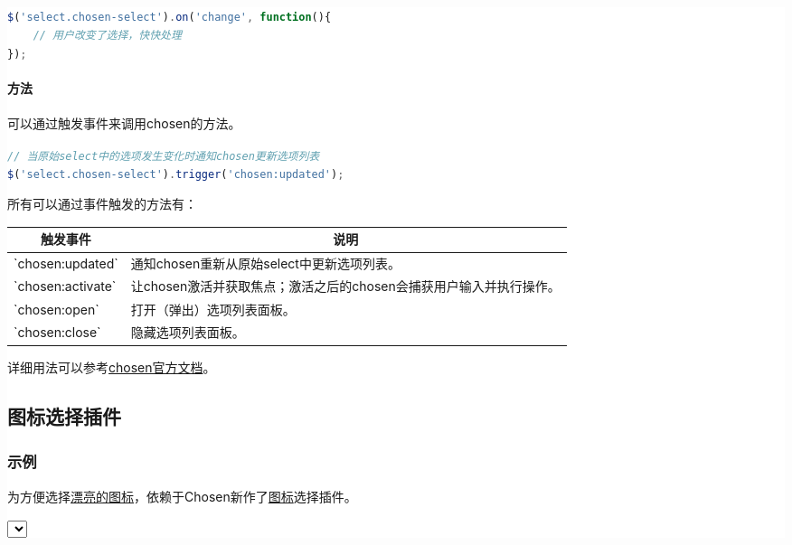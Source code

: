 ```js
$('select.chosen-select').on('change', function(){
    // 用户改变了选择，快快处理
});
```

#### 方法

可以通过触发事件来调用chosen的方法。

```js
// 当原始select中的选项发生变化时通知chosen更新选项列表
$('select.chosen-select').trigger('chosen:updated');
```

所有可以通过事件触发的方法有：

<table class="table table-bordered">
  <thead>
    <tr>
      <th>触发事件</th>
      <th>说明</th>
    </tr>
  </thead>
  <tbody>
    <tr>
      <td>`chosen:updated`</td>
      <td>通知chosen重新从原始select中更新选项列表。</td>
    </tr>
    <tr>
      <td>`chosen:activate`</td>
      <td>让chosen激活并获取焦点；激活之后的chosen会捕获用户输入并执行操作。</td>
    </tr>
    <tr>
      <td>`chosen:open`</td>
      <td>打开（弹出）选项列表面板。</td>
    </tr>
    <tr>
      <td>`chosen:close`</td>
      <td>隐藏选项列表面板。</td>
    </tr>
  </tbody>
</table>

详细用法可以参考[chosen官方文档](http://harvesthq.github.io/chosen/options.html)。

## 图标选择插件

### 示例

为方便选择[漂亮的图标](#control/icon)，依赖于Chosen新作了[图标](#control/icon)选择插件。

<div class="example">
  <form>
    <select class="chosen-icons form-control" name="chosenIcons" id="chosenIcons" data-value="icon-star"></select>
  </form>
</div>
